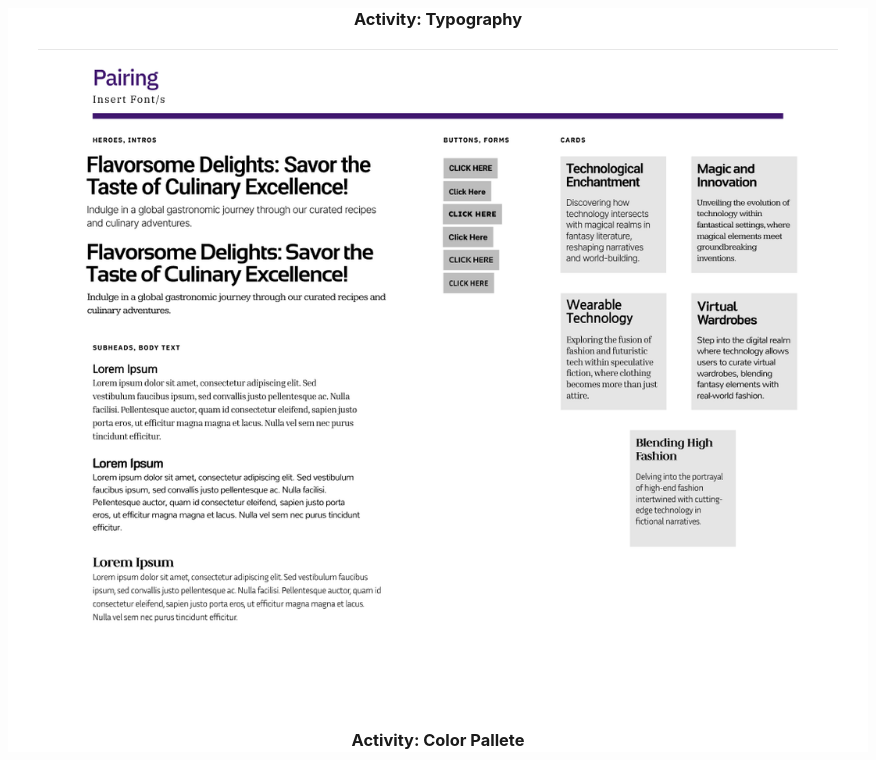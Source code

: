 ##

<h3 align=center> Activity: Typography </h3>
<p align=center>
<img width="800px" src="../../assets/photos/day04-typography.png">
</p>

##

<h3 align=center> Activity: Color Pallete </h3>
<p align=center>